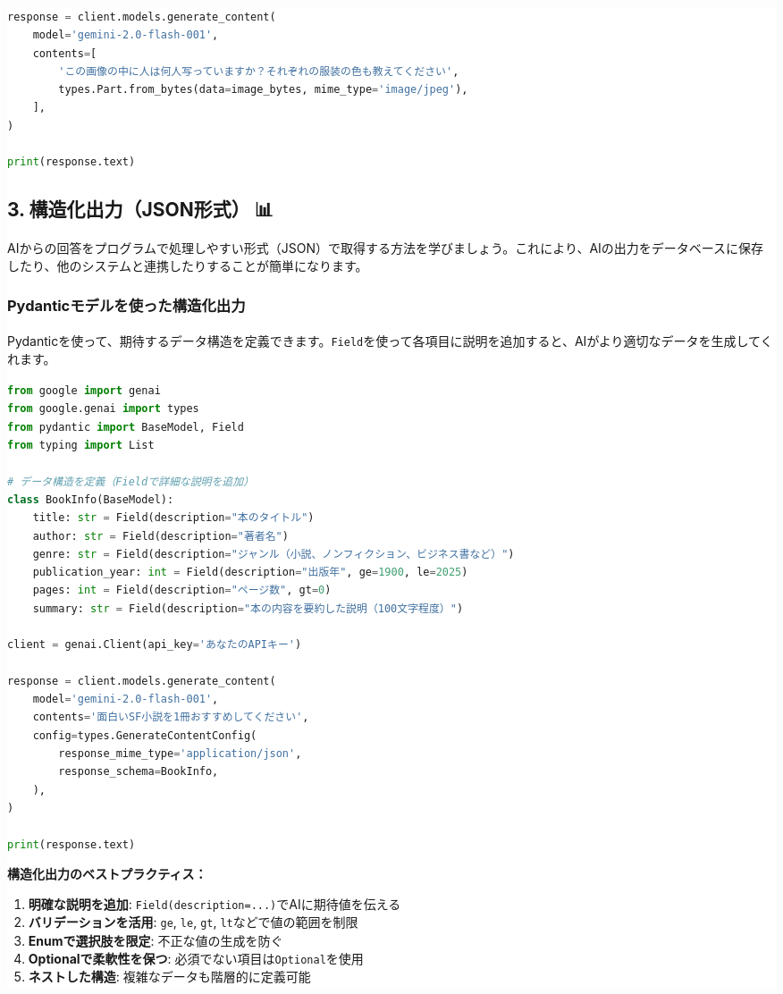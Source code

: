 ```python
response = client.models.generate_content(
    model='gemini-2.0-flash-001',
    contents=[
        'この画像の中に人は何人写っていますか？それぞれの服装の色も教えてください',
        types.Part.from_bytes(data=image_bytes, mime_type='image/jpeg'),
    ],
)

print(response.text)
```

## 3. 構造化出力（JSON形式） 📊

AIからの回答をプログラムで処理しやすい形式（JSON）で取得する方法を学びましょう。これにより、AIの出力をデータベースに保存したり、他のシステムと連携したりすることが簡単になります。

### Pydanticモデルを使った構造化出力

Pydanticを使って、期待するデータ構造を定義できます。`Field`を使って各項目に説明を追加すると、AIがより適切なデータを生成してくれます。

```python
from google import genai
from google.genai import types
from pydantic import BaseModel, Field
from typing import List

# データ構造を定義（Fieldで詳細な説明を追加）
class BookInfo(BaseModel):
    title: str = Field(description="本のタイトル")
    author: str = Field(description="著者名")
    genre: str = Field(description="ジャンル（小説、ノンフィクション、ビジネス書など）")
    publication_year: int = Field(description="出版年", ge=1900, le=2025)
    pages: int = Field(description="ページ数", gt=0)
    summary: str = Field(description="本の内容を要約した説明（100文字程度）")

client = genai.Client(api_key='あなたのAPIキー')

response = client.models.generate_content(
    model='gemini-2.0-flash-001',
    contents='面白いSF小説を1冊おすすめしてください',
    config=types.GenerateContentConfig(
        response_mime_type='application/json',
        response_schema=BookInfo,
    ),
)

print(response.text)
```

**構造化出力のベストプラクティス：**

1. **明確な説明を追加**: `Field(description=...)`でAIに期待値を伝える
2. **バリデーションを活用**: `ge`, `le`, `gt`, `lt`などで値の範囲を制限
3. **Enumで選択肢を限定**: 不正な値の生成を防ぐ
4. **Optionalで柔軟性を保つ**: 必須でない項目は`Optional`を使用
5. **ネストした構造**: 複雑なデータも階層的に定義可能
